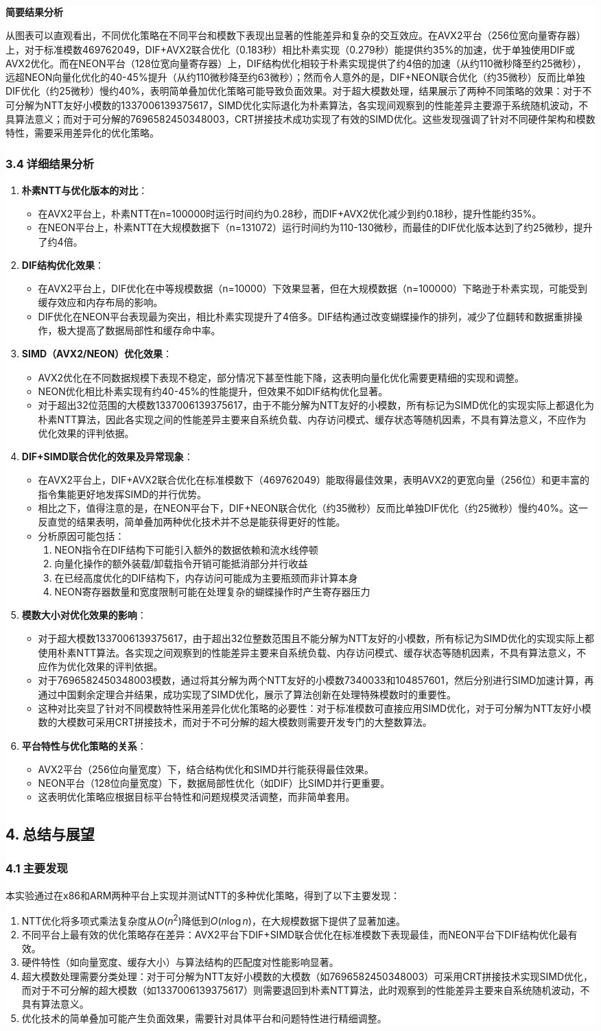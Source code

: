 **简要结果分析**

从图表可以直观看出，不同优化策略在不同平台和模数下表现出显著的性能差异和复杂的交互效应。在AVX2平台（256位宽向量寄存器）上，对于标准模数469762049，DIF+AVX2联合优化（0.183秒）相比朴素实现（0.279秒）能提供约35%的加速，优于单独使用DIF或AVX2优化。而在NEON平台（128位宽向量寄存器）上，DIF结构优化相较于朴素实现提供了约4倍的加速（从约110微秒降至约25微秒），远超NEON向量化优化的40-45%提升（从约110微秒降至约63微秒）；然而令人意外的是，DIF+NEON联合优化（约35微秒）反而比单独DIF优化（约25微秒）慢约40%，表明简单叠加优化策略可能导致负面效果。对于超大模数处理，结果展示了两种不同策略的效果：对于不可分解为NTT友好小模数的1337006139375617，SIMD优化实际退化为朴素算法，各实现间观察到的性能差异主要源于系统随机波动，不具算法意义；而对于可分解的7696582450348003，CRT拼接技术成功实现了有效的SIMD优化。这些发现强调了针对不同硬件架构和模数特性，需要采用差异化的优化策略。

### 3.4 详细结果分析

1. **朴素NTT与优化版本的对比**：
   - 在AVX2平台上，朴素NTT在n=100000时运行时间约为0.28秒，而DIF+AVX2优化减少到约0.18秒，提升性能约35%。
   - 在NEON平台上，朴素NTT在大规模数据下（n=131072）运行时间约为110-130微秒，而最佳的DIF优化版本达到了约25微秒，提升了约4倍。

2. **DIF结构优化效果**：
   - 在AVX2平台上，DIF优化在中等规模数据（n=10000）下效果显著，但在大规模数据（n=100000）下略逊于朴素实现，可能受到缓存效应和内存布局的影响。
   - DIF优化在NEON平台表现最为突出，相比朴素实现提升了4倍多。DIF结构通过改变蝴蝶操作的排列，减少了位翻转和数据重排操作，极大提高了数据局部性和缓存命中率。

3. **SIMD（AVX2/NEON）优化效果**：
   - AVX2优化在不同数据规模下表现不稳定，部分情况下甚至性能下降，这表明向量化优化需要更精细的实现和调整。
   - NEON优化相比朴素实现有约40-45%的性能提升，但效果不如DIF结构优化显著。
   - 对于超出32位范围的大模数1337006139375617，由于不能分解为NTT友好的小模数，所有标记为SIMD优化的实现实际上都退化为朴素NTT算法，因此各实现之间的性能差异主要来自系统负载、内存访问模式、缓存状态等随机因素，不具有算法意义，不应作为优化效果的评判依据。

4. **DIF+SIMD联合优化的效果及异常现象**：
   - 在AVX2平台上，DIF+AVX2联合优化在标准模数下（469762049）能取得最佳效果，表明AVX2的更宽向量（256位）和更丰富的指令集能更好地发挥SIMD的并行优势。
   - 相比之下，值得注意的是，在NEON平台下，DIF+NEON联合优化（约35微秒）反而比单独DIF优化（约25微秒）慢约40%。这一反直觉的结果表明，简单叠加两种优化技术并不总是能获得更好的性能。
   - 分析原因可能包括：
     1. NEON指令在DIF结构下可能引入额外的数据依赖和流水线停顿
     2. 向量化操作的额外装载/卸载指令开销可能抵消部分并行收益
     3. 在已经高度优化的DIF结构下，内存访问可能成为主要瓶颈而非计算本身
     4. NEON寄存器数量和宽度限制可能在处理复杂的蝴蝶操作时产生寄存器压力

5. **模数大小对优化效果的影响**：
   - 对于超大模数1337006139375617，由于超出32位整数范围且不能分解为NTT友好的小模数，所有标记为SIMD优化的实现实际上都使用朴素NTT算法。各实现之间观察到的性能差异主要来自系统负载、内存访问模式、缓存状态等随机因素，不具有算法意义，不应作为优化效果的评判依据。
   - 对于7696582450348003模数，通过将其分解为两个NTT友好的小模数7340033和104857601，然后分别进行SIMD加速计算，再通过中国剩余定理合并结果，成功实现了SIMD优化，展示了算法创新在处理特殊模数时的重要性。
   - 这种对比突显了针对不同模数特性采用差异化优化策略的必要性：对于标准模数可直接应用SIMD优化，对于可分解为NTT友好小模数的大模数可采用CRT拼接技术，而对于不可分解的超大模数则需要开发专门的大整数算法。

6. **平台特性与优化策略的关系**：
   - AVX2平台（256位向量宽度）下，结合结构优化和SIMD并行能获得最佳效果。
   - NEON平台（128位向量宽度）下，数据局部性优化（如DIF）比SIMD并行更重要。
   - 这表明优化策略应根据目标平台特性和问题规模灵活调整，而非简单套用。

## 4. 总结与展望

### 4.1 主要发现
本实验通过在x86和ARM两种平台上实现并测试NTT的多种优化策略，得到了以下主要发现：

1. NTT优化将多项式乘法复杂度从$O(n^2)$降低到$O(n\log n)$，在大规模数据下提供了显著加速。
2. 不同平台上最有效的优化策略存在差异：AVX2平台下DIF+SIMD联合优化在标准模数下表现最佳，而NEON平台下DIF结构优化最有效。
3. 硬件特性（如向量宽度、缓存大小）与算法结构的匹配度对性能影响显著。
4. 超大模数处理需要分类处理：对于可分解为NTT友好小模数的大模数（如7696582450348003）可采用CRT拼接技术实现SIMD优化，而对于不可分解的超大模数（如1337006139375617）则需要退回到朴素NTT算法，此时观察到的性能差异主要来自系统随机波动，不具有算法意义。
5. 优化技术的简单叠加可能产生负面效果，需要针对具体平台和问题特性进行精细调整。
